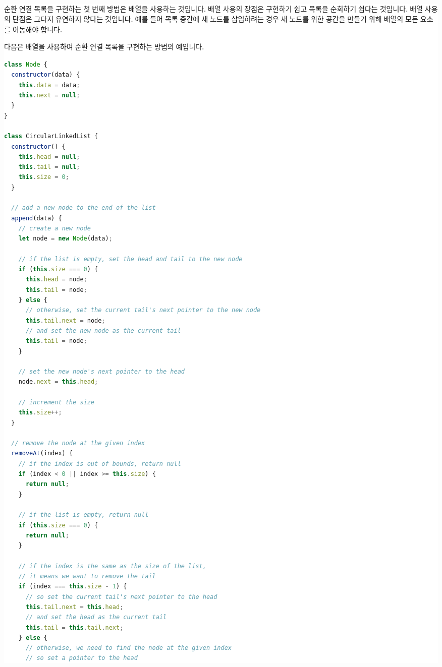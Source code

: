 순환 연결 목록을 구현하는 첫 번째 방법은 배열을 사용하는 것입니다. 배열 사용의 장점은 구현하기 쉽고 목록을 순회하기 쉽다는 것입니다. 배열 사용의 단점은 그다지 유연하지 않다는 것입니다. 예를 들어 목록 중간에 새 노드를 삽입하려는 경우 새 노드를 위한 공간을 만들기 위해 배열의 모든 요소를 이동해야 합니다.

다음은 배열을 사용하여 순환 연결 목록을 구현하는 방법의 예입니다.

```javascript
class Node {
  constructor(data) {
    this.data = data;
    this.next = null;
  }
}

class CircularLinkedList {
  constructor() {
    this.head = null;
    this.tail = null;
    this.size = 0;
  }

  // add a new node to the end of the list
  append(data) {
    // create a new node
    let node = new Node(data);

    // if the list is empty, set the head and tail to the new node
    if (this.size === 0) {
      this.head = node;
      this.tail = node;
    } else {
      // otherwise, set the current tail's next pointer to the new node
      this.tail.next = node;
      // and set the new node as the current tail
      this.tail = node;
    }

    // set the new node's next pointer to the head
    node.next = this.head;

    // increment the size
    this.size++;
  }

  // remove the node at the given index
  removeAt(index) {
    // if the index is out of bounds, return null
    if (index < 0 || index >= this.size) {
      return null;
    }

    // if the list is empty, return null
    if (this.size === 0) {
      return null;
    }

    // if the index is the same as the size of the list,
    // it means we want to remove the tail
    if (index === this.size - 1) {
      // so set the current tail's next pointer to the head
      this.tail.next = this.head;
      // and set the head as the current tail
      this.tail = this.tail.next;
    } else {
      // otherwise, we need to find the node at the given index
      // so set a pointer to the head
```
